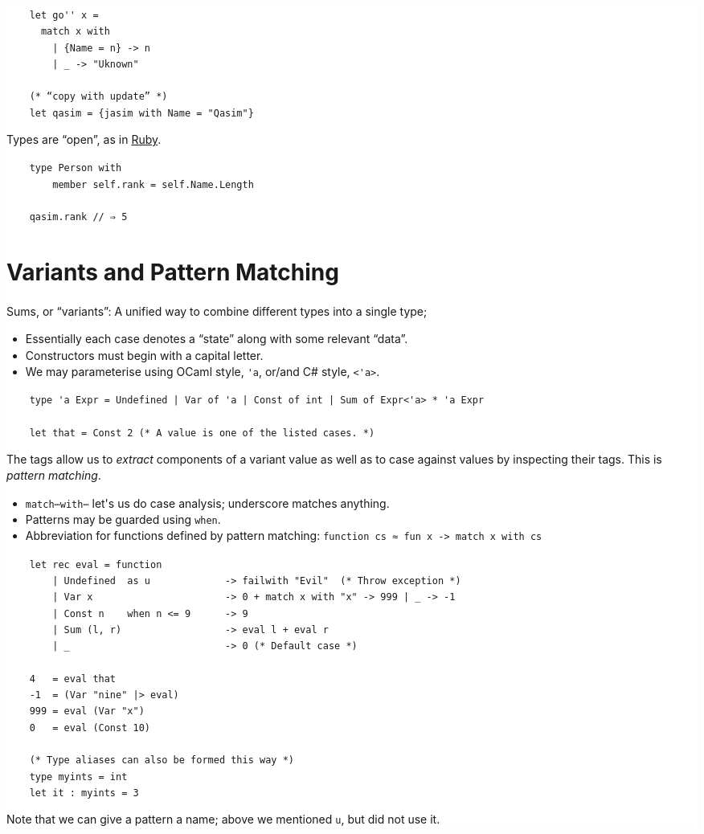 ```F#
    let go'' x =
      match x with
        | {Name = n} -> n
        | _ -> "Uknown"

    (* “copy with update” *)
    let qasim = {jasim with Name = "Qasim"}
```
Types are “open”, as in [Ruby](https://alhassy.github.io/RubyCheatSheet/CheatSheet.pdf).
```F#
    type Person with
        member self.rank = self.Name.Length

    qasim.rank // ⇒ 5
```

<a id="org5088cd6"></a>

# Variants and Pattern Matching

Sums, or “variants”: A unified way to combine different types into a single type;

-   Essentially each case denotes a “state” along with some relevant “data”.
-   Constructors must begin with a capital letter.
-   We may parameterise using OCaml style, `'a`, or/and C# style, `<'a>`.
```F#
    type 'a Expr = Undefined | Var of 'a | Const of int | Sum of Expr<'a> * 'a Expr

    let that = Const 2 (* A value is one of the listed cases. *)
```
The tags allow us to *extract* components of a variant value
as well as to case against values by inspecting their tags.
This is *pattern matching*.

-   `match⋯with⋯` let's us do case analysis; underscore matches anything.
-   Patterns may be guarded using `when`.
-   Abbreviation for functions defined by pattern matching: `function cs ≈ fun x -> match x with cs`
```F#
    let rec eval = function
        | Undefined  as u             -> failwith "Evil"  (* Throw exception *)
        | Var x                       -> 0 + match x with "x" -> 999 | _ -> -1
        | Const n    when n <= 9      -> 9
        | Sum (l, r)                  -> eval l + eval r
        | _                           -> 0 (* Default case *)

    4   = eval that
    -1  = (Var "nine" |> eval)
    999 = eval (Var "x")
    0   = eval (Const 10)

    (* Type aliases can also be formed this way *)
    type myints = int
    let it : myints = 3
```
Note that we can give a pattern a name; above we mentioned `u`,
but did not use it.
